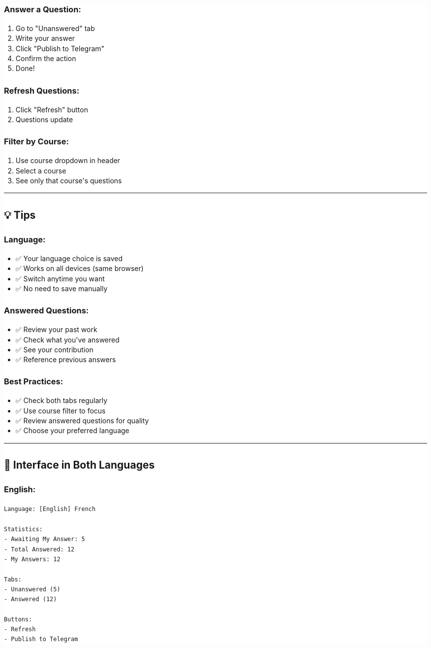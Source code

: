 ### Answer a Question:
1. Go to "Unanswered" tab
2. Write your answer
3. Click "Publish to Telegram"
4. Confirm the action
5. Done!

### Refresh Questions:
1. Click "Refresh" button
2. Questions update

### Filter by Course:
1. Use course dropdown in header
2. Select a course
3. See only that course's questions

---

## 💡 Tips

### Language:
- ✅ Your language choice is saved
- ✅ Works on all devices (same browser)
- ✅ Switch anytime you want
- ✅ No need to save manually

### Answered Questions:
- ✅ Review your past work
- ✅ Check what you've answered
- ✅ See your contribution
- ✅ Reference previous answers

### Best Practices:
- ✅ Check both tabs regularly
- ✅ Use course filter to focus
- ✅ Review answered questions for quality
- ✅ Choose your preferred language

---

## 📱 Interface in Both Languages

### English:
```
Language: [English] French

Statistics:
- Awaiting My Answer: 5
- Total Answered: 12
- My Answers: 12

Tabs:
- Unanswered (5)
- Answered (12)

Buttons:
- Refresh
- Publish to Telegram
```
